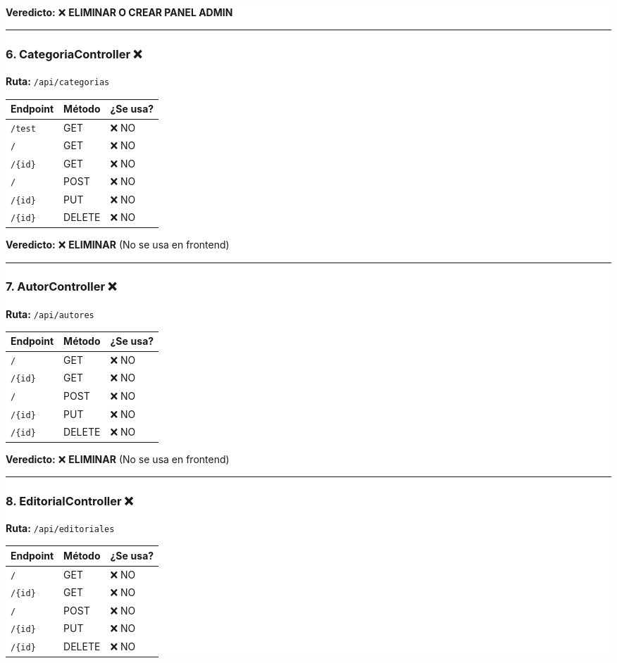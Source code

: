 **Veredicto:** ❌ **ELIMINAR O CREAR PANEL ADMIN**

---

### 6. **CategoriaController** ❌
**Ruta:** `/api/categorias`

| Endpoint | Método | ¿Se usa? |
|----------|--------|----------|
| `/test` | GET | ❌ NO |
| `/` | GET | ❌ NO |
| `/{id}` | GET | ❌ NO |
| `/` | POST | ❌ NO |
| `/{id}` | PUT | ❌ NO |
| `/{id}` | DELETE | ❌ NO |

**Veredicto:** ❌ **ELIMINAR** (No se usa en frontend)

---

### 7. **AutorController** ❌
**Ruta:** `/api/autores`

| Endpoint | Método | ¿Se usa? |
|----------|--------|----------|
| `/` | GET | ❌ NO |
| `/{id}` | GET | ❌ NO |
| `/` | POST | ❌ NO |
| `/{id}` | PUT | ❌ NO |
| `/{id}` | DELETE | ❌ NO |

**Veredicto:** ❌ **ELIMINAR** (No se usa en frontend)

---

### 8. **EditorialController** ❌
**Ruta:** `/api/editoriales`

| Endpoint | Método | ¿Se usa? |
|----------|--------|----------|
| `/` | GET | ❌ NO |
| `/{id}` | GET | ❌ NO |
| `/` | POST | ❌ NO |
| `/{id}` | PUT | ❌ NO |
| `/{id}` | DELETE | ❌ NO |
